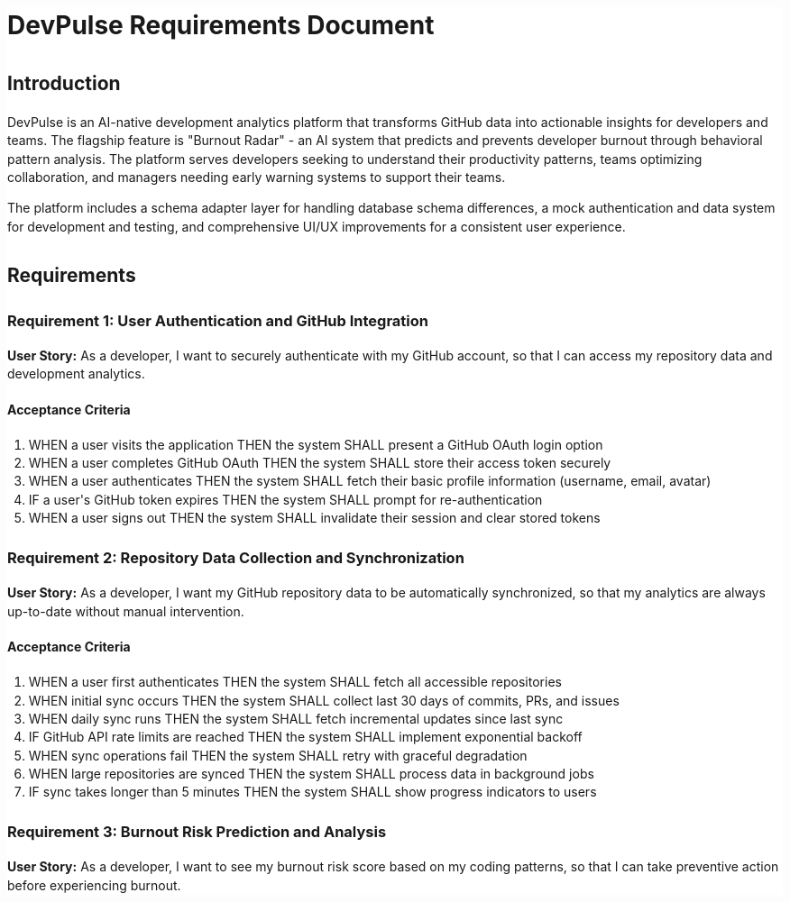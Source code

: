 # DevPulse Requirements Document

## Introduction

DevPulse is an AI-native development analytics platform that transforms GitHub data into actionable insights for developers and teams. The flagship feature is "Burnout Radar" - an AI system that predicts and prevents developer burnout through behavioral pattern analysis. The platform serves developers seeking to understand their productivity patterns, teams optimizing collaboration, and managers needing early warning systems to support their teams.

The platform includes a schema adapter layer for handling database schema differences, a mock authentication and data system for development and testing, and comprehensive UI/UX improvements for a consistent user experience.

## Requirements

### Requirement 1: User Authentication and GitHub Integration

**User Story:** As a developer, I want to securely authenticate with my GitHub account, so that I can access my repository data and development analytics.

#### Acceptance Criteria

1. WHEN a user visits the application THEN the system SHALL present a GitHub OAuth login option
2. WHEN a user completes GitHub OAuth THEN the system SHALL store their access token securely
3. WHEN a user authenticates THEN the system SHALL fetch their basic profile information (username, email, avatar)
4. IF a user's GitHub token expires THEN the system SHALL prompt for re-authentication
5. WHEN a user signs out THEN the system SHALL invalidate their session and clear stored tokens

### Requirement 2: Repository Data Collection and Synchronization

**User Story:** As a developer, I want my GitHub repository data to be automatically synchronized, so that my analytics are always up-to-date without manual intervention.

#### Acceptance Criteria

1. WHEN a user first authenticates THEN the system SHALL fetch all accessible repositories
2. WHEN initial sync occurs THEN the system SHALL collect last 30 days of commits, PRs, and issues
3. WHEN daily sync runs THEN the system SHALL fetch incremental updates since last sync
4. IF GitHub API rate limits are reached THEN the system SHALL implement exponential backoff
5. WHEN sync operations fail THEN the system SHALL retry with graceful degradation
6. WHEN large repositories are synced THEN the system SHALL process data in background jobs
7. IF sync takes longer than 5 minutes THEN the system SHALL show progress indicators to users

### Requirement 3: Burnout Risk Prediction and Analysis

**User Story:** As a developer, I want to see my burnout risk score based on my coding patterns, so that I can take preventive action before experiencing burnout.
